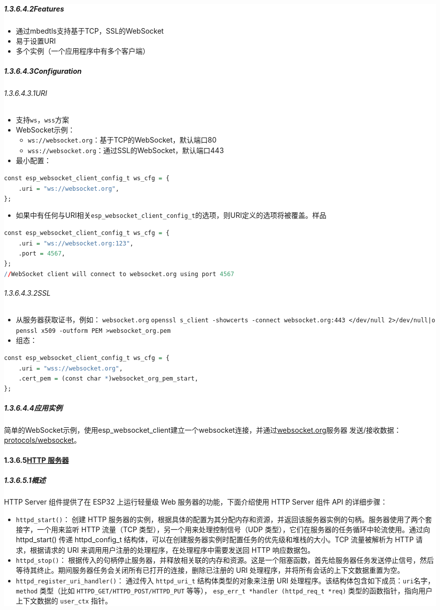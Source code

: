 ##### 1.3.6.4.2Features
+ 通过mbedtls支持基于TCP，SSL的WebSocket
+ 易于设置URI
+ 多个实例（一个应用程序中有多个客户端）

##### 1.3.6.4.3Configuration
###### 1.3.6.4.3.1URI
+ 支持`ws`，`wss`方案
+ WebSocket示例：
  + `ws://websocket.org`：基于TCP的WebSocket，默认端口80
  + `wss://websocket.org`：通过SSL的WebSocket，默认端口443
+ 最小配置：
```r
const esp_websocket_client_config_t ws_cfg = {
    .uri = "ws://websocket.org",
};
```
+ 如果中有任何与URI相关`esp_websocket_client_config_t`的选项，则URI定义的选项将被覆盖。样品
```r
const esp_websocket_client_config_t ws_cfg = {
    .uri = "ws://websocket.org:123",
    .port = 4567,
};
//WebSocket client will connect to websocket.org using port 4567
```

###### 1.3.6.4.3.2SSL
+ 从服务器获取证书，例如： `websocket.org` `openssl s_client -showcerts -connect websocket.org:443 </dev/null 2>/dev/null|openssl x509 -outform PEM >websocket_org.pem`
+ 组态：
```r
const esp_websocket_client_config_t ws_cfg = {
    .uri = "wss://websocket.org",
    .cert_pem = (const char *)websocket_org_pem_start,
};
```

##### 1.3.6.4.4应用实例
简单的WebSocket示例，使用esp_websocket_client建立一个websocket连接，并通过[websocket.org](https://websocket.org/)服务器 发送/接收数据：[protocols/websocket](https://github.com/espressif/esp-idf/tree/4a55813/examples/protocols/websocket)。

#### 1.3.6.5[HTTP 服务器](#app) <span id="HTTP_server"></span>
##### 1.3.6.5.1概述
HTTP Server 组件提供了在 ESP32 上运行轻量级 Web 服务器的功能，下面介绍使用 HTTP Server 组件 API 的详细步骤：
+ `httpd_start()`： 创建 HTTP 服务器的实例，根据具体的配置为其分配内存和资源，并返回该服务器实例的句柄。服务器使用了两个套接字，一个用来监听 HTTP 流量（TCP 类型），另一个用来处理控制信号（UDP 类型），它们在服务器的任务循环中轮流使用。通过向 httpd_start() 传递 httpd_config_t 结构体，可以在创建服务器实例时配置任务的优先级和堆栈的大小。TCP 流量被解析为 HTTP 请求，根据请求的 URI 来调用用户注册的处理程序，在处理程序中需要发送回 HTTP 响应数据包。
+ `httpd_stop()`： 根据传入的句柄停止服务器，并释放相关联的内存和资源。这是一个阻塞函数，首先给服务器任务发送停止信号，然后等待其终止。期间服务器任务会关闭所有已打开的连接，删除已注册的 URI 处理程序，并将所有会话的上下文数据重置为空。
+ `httpd_register_uri_handler()`： 通过传入 `httpd_uri_t` 结构体类型的对象来注册 URI 处理程序。该结构体包含如下成员：`uri`名字，`method` 类型（比如 `HTTPD_GET/HTTPD_POST/HTTPD_PUT` 等等）， `esp_err_t *handler (httpd_req_t *req)` 类型的函数指针，指向用户上下文数据的 `user_ctx` 指针。
